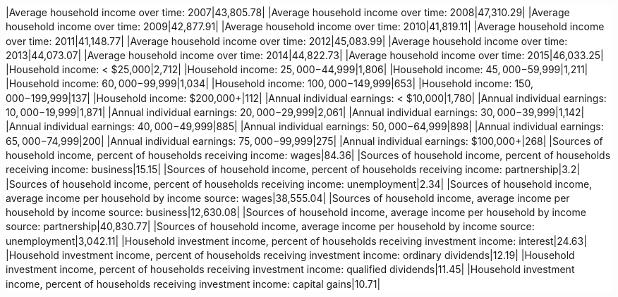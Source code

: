 |Average household income over time: 2007|43,805.78|
|Average household income over time: 2008|47,310.29|
|Average household income over time: 2009|42,877.91|
|Average household income over time: 2010|41,819.11|
|Average household income over time: 2011|41,148.77|
|Average household income over time: 2012|45,083.99|
|Average household income over time: 2013|44,073.07|
|Average household income over time: 2014|44,822.73|
|Average household income over time: 2015|46,033.25|
|Household income: < $25,000|2,712|
|Household income: $25,000-$44,999|1,806|
|Household income: $45,000-$59,999|1,211|
|Household income: $60,000-$99,999|1,034|
|Household income: $100,000-$149,999|653|
|Household income: $150,000-$199,999|137|
|Household income: $200,000+|112|
|Annual individual earnings: < $10,000|1,780|
|Annual individual earnings: $10,000-$19,999|1,871|
|Annual individual earnings: $20,000-$29,999|2,061|
|Annual individual earnings: $30,000-$39,999|1,142|
|Annual individual earnings: $40,000-$49,999|885|
|Annual individual earnings: $50,000-$64,999|898|
|Annual individual earnings: $65,000-$74,999|200|
|Annual individual earnings: $75,000-$99,999|275|
|Annual individual earnings: $100,000+|268|
|Sources of household income, percent of households receiving income: wages|84.36|
|Sources of household income, percent of households receiving income: business|15.15|
|Sources of household income, percent of households receiving income: partnership|3.2|
|Sources of household income, percent of households receiving income: unemployment|2.34|
|Sources of household income, average income per household by income source: wages|38,555.04|
|Sources of household income, average income per household by income source: business|12,630.08|
|Sources of household income, average income per household by income source: partnership|40,830.77|
|Sources of household income, average income per household by income source: unemployment|3,042.11|
|Household investment income, percent of households receiving investment income: interest|24.63|
|Household investment income, percent of households receiving investment income: ordinary dividends|12.19|
|Household investment income, percent of households receiving investment income: qualified dividends|11.45|
|Household investment income, percent of households receiving investment income: capital gains|10.71|